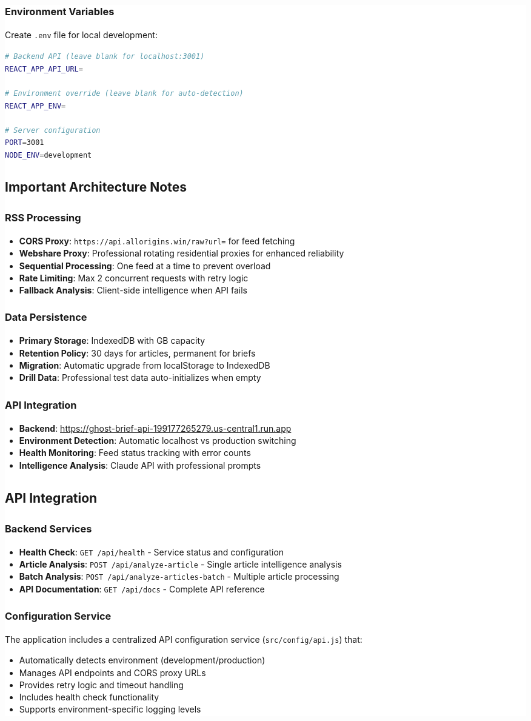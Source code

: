 ### Environment Variables
Create `.env` file for local development:
```bash
# Backend API (leave blank for localhost:3001)
REACT_APP_API_URL=

# Environment override (leave blank for auto-detection)
REACT_APP_ENV=

# Server configuration
PORT=3001
NODE_ENV=development
```

## Important Architecture Notes

### RSS Processing
- **CORS Proxy**: `https://api.allorigins.win/raw?url=` for feed fetching
- **Webshare Proxy**: Professional rotating residential proxies for enhanced reliability
- **Sequential Processing**: One feed at a time to prevent overload
- **Rate Limiting**: Max 2 concurrent requests with retry logic
- **Fallback Analysis**: Client-side intelligence when API fails

### Data Persistence
- **Primary Storage**: IndexedDB with GB capacity
- **Retention Policy**: 30 days for articles, permanent for briefs
- **Migration**: Automatic upgrade from localStorage to IndexedDB
- **Drill Data**: Professional test data auto-initializes when empty

### API Integration
- **Backend**: https://ghost-brief-api-199177265279.us-central1.run.app
- **Environment Detection**: Automatic localhost vs production switching
- **Health Monitoring**: Feed status tracking with error counts
- **Intelligence Analysis**: Claude API with professional prompts

## API Integration

### Backend Services
- **Health Check**: `GET /api/health` - Service status and configuration
- **Article Analysis**: `POST /api/analyze-article` - Single article intelligence analysis
- **Batch Analysis**: `POST /api/analyze-articles-batch` - Multiple article processing
- **API Documentation**: `GET /api/docs` - Complete API reference

### Configuration Service
The application includes a centralized API configuration service (`src/config/api.js`) that:
- Automatically detects environment (development/production)
- Manages API endpoints and CORS proxy URLs
- Provides retry logic and timeout handling
- Includes health check functionality
- Supports environment-specific logging levels

